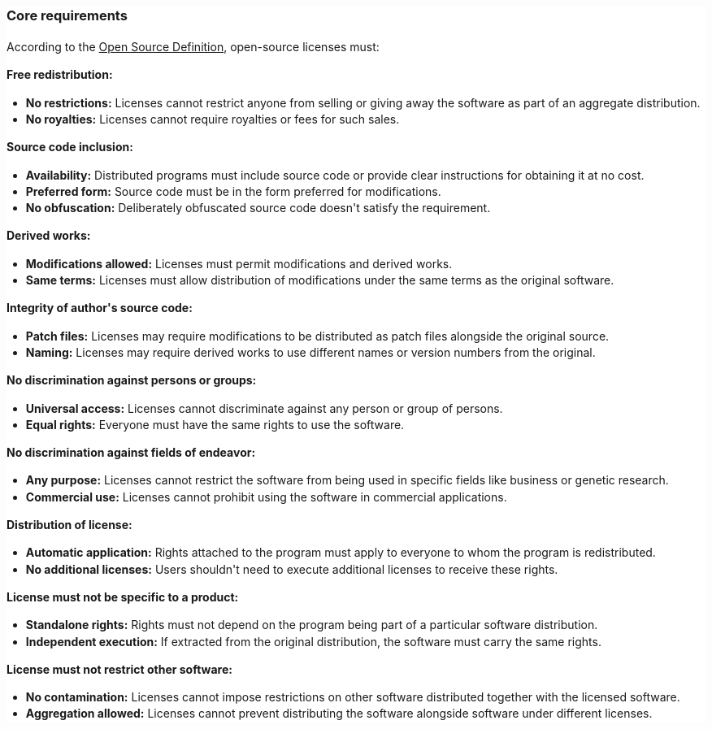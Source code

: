 ### Core requirements

According to the [Open Source Definition](http://opensource.org/osd), open-source licenses must:

**Free redistribution:**

- **No restrictions:** Licenses cannot restrict anyone from selling or giving away the software as part of an aggregate distribution.
- **No royalties:** Licenses cannot require royalties or fees for such sales.

**Source code inclusion:**

- **Availability:** Distributed programs must include source code or provide clear instructions for obtaining it at no cost.
- **Preferred form:** Source code must be in the form preferred for modifications.
- **No obfuscation:** Deliberately obfuscated source code doesn't satisfy the requirement.

**Derived works:**

- **Modifications allowed:** Licenses must permit modifications and derived works.
- **Same terms:** Licenses must allow distribution of modifications under the same terms as the original software.

**Integrity of author's source code:**

- **Patch files:** Licenses may require modifications to be distributed as patch files alongside the original source.
- **Naming:** Licenses may require derived works to use different names or version numbers from the original.

**No discrimination against persons or groups:**

- **Universal access:** Licenses cannot discriminate against any person or group of persons.
- **Equal rights:** Everyone must have the same rights to use the software.

**No discrimination against fields of endeavor:**

- **Any purpose:** Licenses cannot restrict the software from being used in specific fields like business or genetic research.
- **Commercial use:** Licenses cannot prohibit using the software in commercial applications.

**Distribution of license:**

- **Automatic application:** Rights attached to the program must apply to everyone to whom the program is redistributed.
- **No additional licenses:** Users shouldn't need to execute additional licenses to receive these rights.

**License must not be specific to a product:**

- **Standalone rights:** Rights must not depend on the program being part of a particular software distribution.
- **Independent execution:** If extracted from the original distribution, the software must carry the same rights.

**License must not restrict other software:**

- **No contamination:** Licenses cannot impose restrictions on other software distributed together with the licensed software.
- **Aggregation allowed:** Licenses cannot prevent distributing the software alongside software under different licenses.
